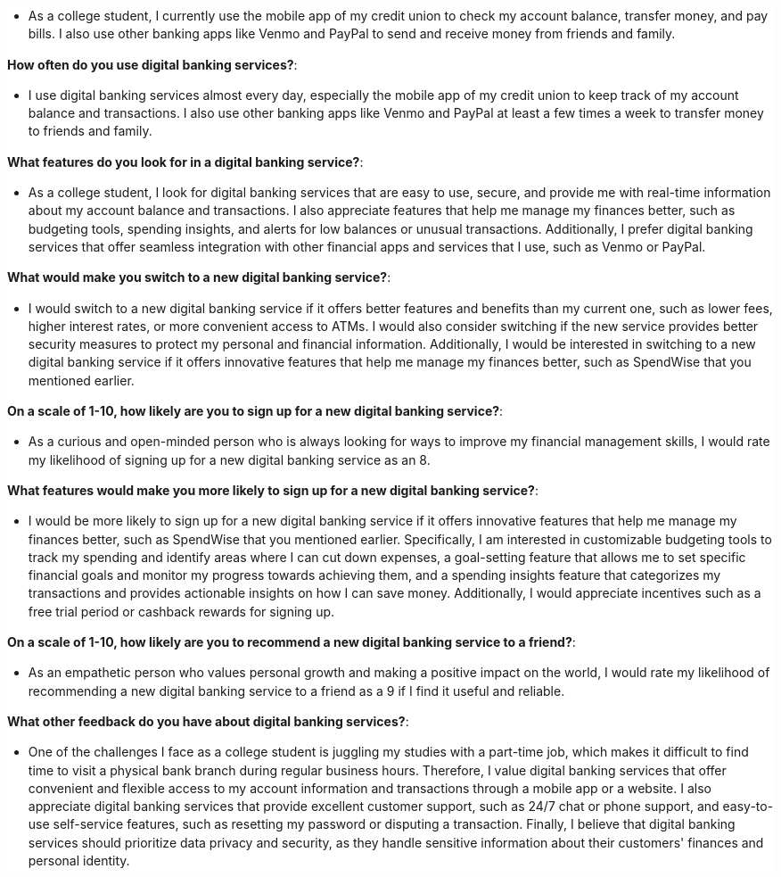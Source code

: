 - As a college student, I currently use the mobile app of my credit union to check my account balance, transfer money, and pay bills. I also use other banking apps like Venmo and PayPal to send and receive money from friends and family.

**How often do you use digital banking services?**: 

- I use digital banking services almost every day, especially the mobile app of my credit union to keep track of my account balance and transactions. I also use other banking apps like Venmo and PayPal at least a few times a week to transfer money to friends and family.

**What features do you look for in a digital banking service?**: 

- As a college student, I look for digital banking services that are easy to use, secure, and provide me with real-time information about my account balance and transactions. I also appreciate features that help me manage my finances better, such as budgeting tools, spending insights, and alerts for low balances or unusual transactions. Additionally, I prefer digital banking services that offer seamless integration with other financial apps and services that I use, such as Venmo or PayPal.

**What would make you switch to a new digital banking service?**: 

- I would switch to a new digital banking service if it offers better features and benefits than my current one, such as lower fees, higher interest rates, or more convenient access to ATMs. I would also consider switching if the new service provides better security measures to protect my personal and financial information. Additionally, I would be interested in switching to a new digital banking service if it offers innovative features that help me manage my finances better, such as SpendWise that you mentioned earlier.

**On a scale of 1-10, how likely are you to sign up for a new digital banking service?**: 

- As a curious and open-minded person who is always looking for ways to improve my financial management skills, I would rate my likelihood of signing up for a new digital banking service as an 8.

**What features would make you more likely to sign up for a new digital banking service?**: 

- I would be more likely to sign up for a new digital banking service if it offers innovative features that help me manage my finances better, such as SpendWise that you mentioned earlier. Specifically, I am interested in customizable budgeting tools to track my spending and identify areas where I can cut down expenses, a goal-setting feature that allows me to set specific financial goals and monitor my progress towards achieving them, and a spending insights feature that categorizes my transactions and provides actionable insights on how I can save money. Additionally, I would appreciate incentives such as a free trial period or cashback rewards for signing up.

**On a scale of 1-10, how likely are you to recommend a new digital banking service to a friend?**: 

- As an empathetic person who values personal growth and making a positive impact on the world, I would rate my likelihood of recommending a new digital banking service to a friend as a 9 if I find it useful and reliable.

**What other feedback do you have about digital banking services?**: 

- One of the challenges I face as a college student is juggling my studies with a part-time job, which makes it difficult to find time to visit a physical bank branch during regular business hours. Therefore, I value digital banking services that offer convenient and flexible access to my account information and transactions through a mobile app or a website. I also appreciate digital banking services that provide excellent customer support, such as 24/7 chat or phone support, and easy-to-use self-service features, such as resetting my password or disputing a transaction. Finally, I believe that digital banking services should prioritize data privacy and security, as they handle sensitive information about their customers' finances and personal identity.
